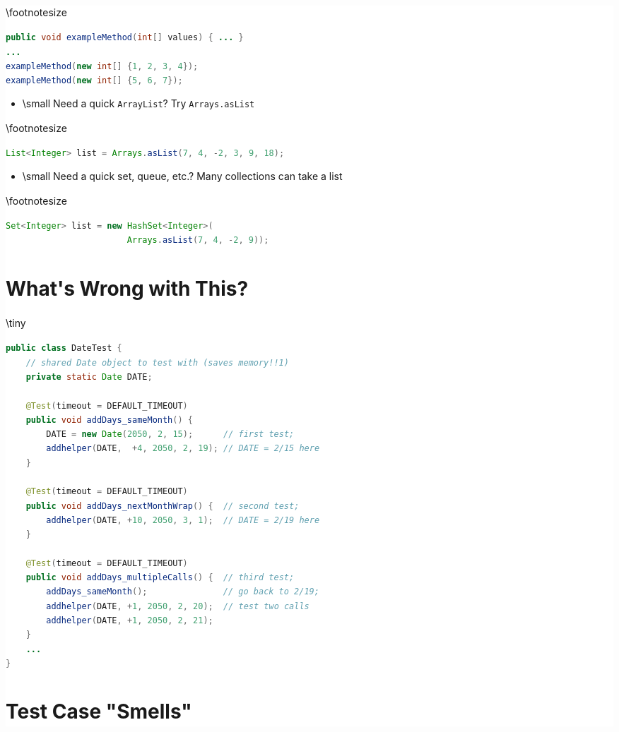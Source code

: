 \footnotesize
```java
public void exampleMethod(int[] values) { ... }
...
exampleMethod(new int[] {1, 2, 3, 4});
exampleMethod(new int[] {5, 6, 7});
```

* \small Need a quick `ArrayList`? Try `Arrays.asList`

\footnotesize
```java
List<Integer> list = Arrays.asList(7, 4, -2, 3, 9, 18);
```

* \small Need a quick set, queue, etc.? Many collections can take a list

\footnotesize
```java
Set<Integer> list = new HashSet<Integer>(
                        Arrays.asList(7, 4, -2, 9));
```

# What's Wrong with This?

\tiny
```java
public class DateTest {
    // shared Date object to test with (saves memory!!1)
    private static Date DATE;

    @Test(timeout = DEFAULT_TIMEOUT)
    public void addDays_sameMonth() {
        DATE = new Date(2050, 2, 15);      // first test;
        addhelper(DATE,  +4, 2050, 2, 19); // DATE = 2/15 here
    }

    @Test(timeout = DEFAULT_TIMEOUT)
    public void addDays_nextMonthWrap() {  // second test;
        addhelper(DATE, +10, 2050, 3, 1);  // DATE = 2/19 here
    }

    @Test(timeout = DEFAULT_TIMEOUT)
    public void addDays_multipleCalls() {  // third test;
        addDays_sameMonth();               // go back to 2/19;
        addhelper(DATE, +1, 2050, 2, 20);  // test two calls
        addhelper(DATE, +1, 2050, 2, 21);
    }
    ...
}
```

# Test Case "Smells"
